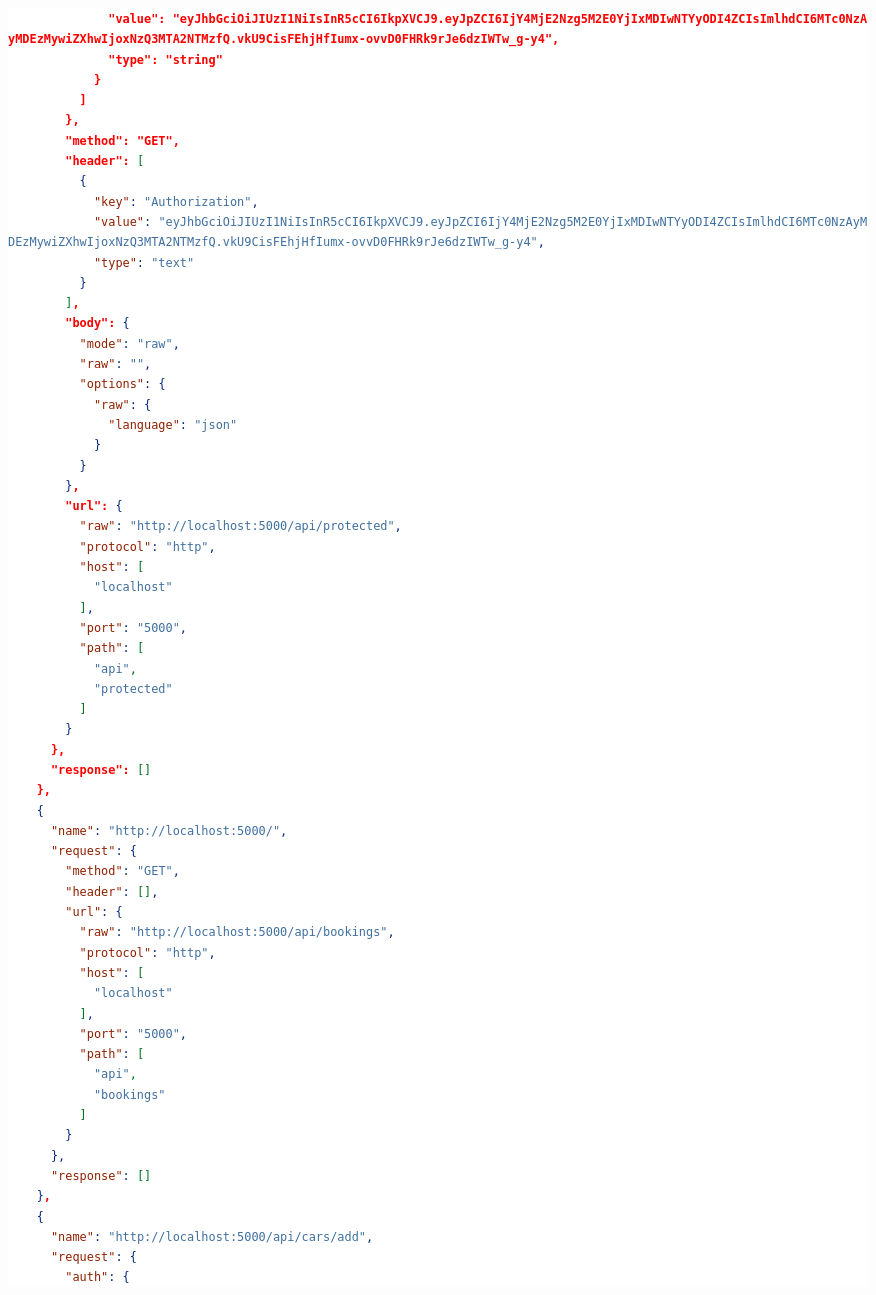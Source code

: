 ```json
              "value": "eyJhbGciOiJIUzI1NiIsInR5cCI6IkpXVCJ9.eyJpZCI6IjY4MjE2Nzg5M2E0YjIxMDIwNTYyODI4ZCIsImlhdCI6MTc0NzAyMDEzMywiZXhwIjoxNzQ3MTA2NTMzfQ.vkU9CisFEhjHfIumx-ovvD0FHRk9rJe6dzIWTw_g-y4",
              "type": "string"
            }
          ]
        },
        "method": "GET",
        "header": [
          {
            "key": "Authorization",
            "value": "eyJhbGciOiJIUzI1NiIsInR5cCI6IkpXVCJ9.eyJpZCI6IjY4MjE2Nzg5M2E0YjIxMDIwNTYyODI4ZCIsImlhdCI6MTc0NzAyMDEzMywiZXhwIjoxNzQ3MTA2NTMzfQ.vkU9CisFEhjHfIumx-ovvD0FHRk9rJe6dzIWTw_g-y4",
            "type": "text"
          }
        ],
        "body": {
          "mode": "raw",
          "raw": "",
          "options": {
            "raw": {
              "language": "json"
            }
          }
        },
        "url": {
          "raw": "http://localhost:5000/api/protected",
          "protocol": "http",
          "host": [
            "localhost"
          ],
          "port": "5000",
          "path": [
            "api",
            "protected"
          ]
        }
      },
      "response": []
    },
    {
      "name": "http://localhost:5000/",
      "request": {
        "method": "GET",
        "header": [],
        "url": {
          "raw": "http://localhost:5000/api/bookings",
          "protocol": "http",
          "host": [
            "localhost"
          ],
          "port": "5000",
          "path": [
            "api",
            "bookings"
          ]
        }
      },
      "response": []
    },
    {
      "name": "http://localhost:5000/api/cars/add",
      "request": {
        "auth": {
```